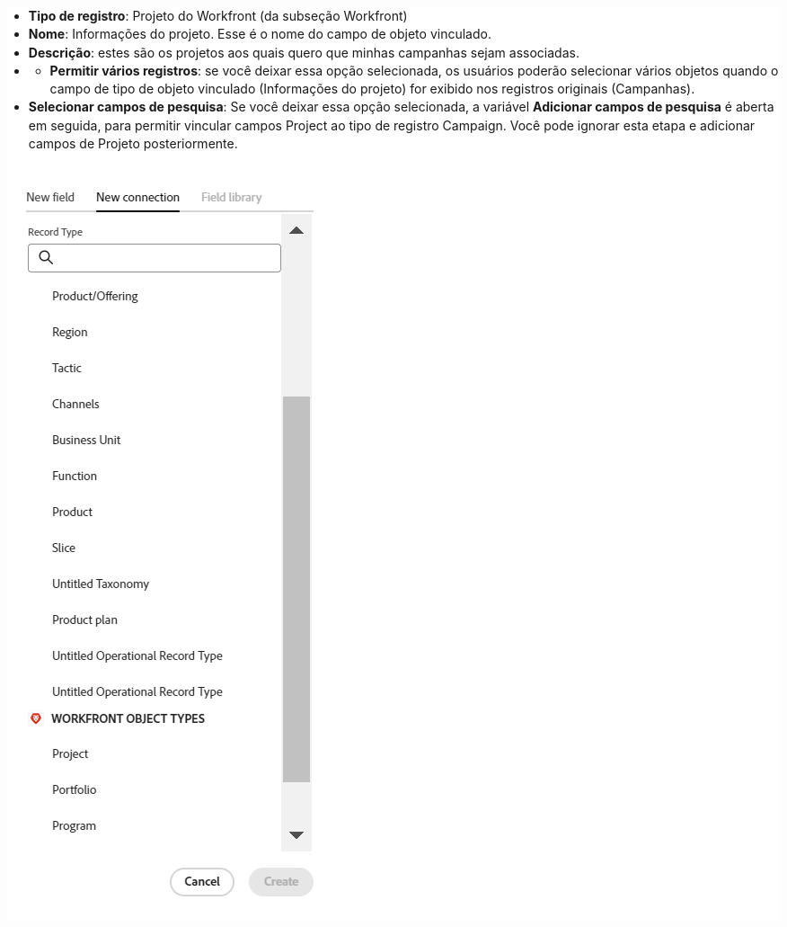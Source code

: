    * **Tipo de registro**: Projeto do Workfront (da subseção Workfront) 
   * **Nome**: Informações do projeto. Esse é o nome do campo de objeto vinculado.
   * **Descrição**: estes são os projetos aos quais quero que minhas campanhas sejam associadas.
   * 
      * **Permitir vários registros**: se você deixar essa opção selecionada, os usuários poderão selecionar vários objetos quando o campo de tipo de objeto vinculado (Informações do projeto) for exibido nos registros originais (Campanhas).
   * **Selecionar campos de pesquisa**: Se você deixar essa opção selecionada, a variável **Adicionar campos de pesquisa** é aberta em seguida, para permitir vincular campos Project ao tipo de registro Campaign. Você pode ignorar esta etapa e adicionar campos de Projeto posteriormente.

   ![](assets/new-connection-tab-with-workfront-option.png)
